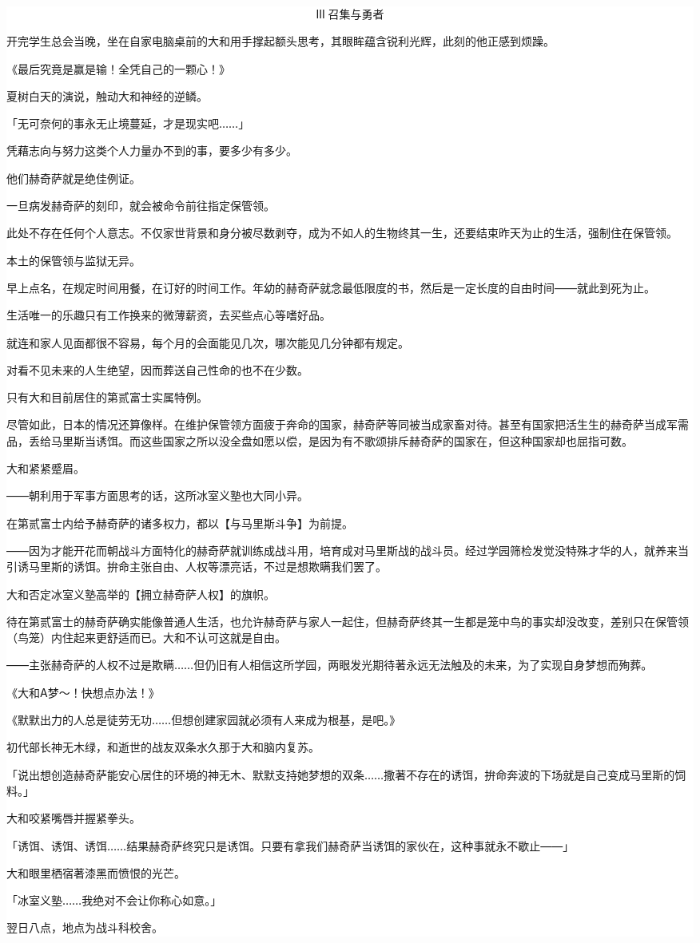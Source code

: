 <p align="center">III 召集与勇者</p>

开完学生总会当晚，坐在自家电脑桌前的大和用手撑起额头思考，其眼眸蕴含锐利光辉，此刻的他正感到烦躁。

《最后究竟是赢是输！全凭自己的一颗心！》

夏树白天的演说，触动大和神经的逆鳞。

「无可奈何的事永无止境蔓延，才是现实吧……」

凭藉志向与努力这类个人力量办不到的事，要多少有多少。

他们赫奇萨就是绝佳例证。

一旦病发赫奇萨的刻印，就会被命令前往指定保管领。

此处不存在任何个人意志。不仅家世背景和身分被尽数剥夺，成为不如人的生物终其一生，还要结束昨天为止的生活，强制住在保管领。

本土的保管领与监狱无异。

早上点名，在规定时间用餐，在订好的时间工作。年幼的赫奇萨就念最低限度的书，然后是一定长度的自由时间——就此到死为止。

生活唯一的乐趣只有工作换来的微薄薪资，去买些点心等嗜好品。

就连和家人见面都很不容易，每个月的会面能见几次，哪次能见几分钟都有规定。

对看不见未来的人生绝望，因而葬送自己性命的也不在少数。

只有大和目前居住的第贰富士实属特例。

尽管如此，日本的情况还算像样。在维护保管领方面疲于奔命的国家，赫奇萨等同被当成家畜对待。甚至有国家把活生生的赫奇萨当成军需品，丢给马里斯当诱饵。而这些国家之所以没全盘如愿以偿，是因为有不歌颂排斥赫奇萨的国家在，但这种国家却也屈指可数。

大和紧紧蹙眉。

——朝利用于军事方面思考的话，这所冰室义塾也大同小异。

在第贰富士内给予赫奇萨的诸多权力，都以【与马里斯斗争】为前提。

——因为才能开花而朝战斗方面特化的赫奇萨就训练成战斗用，培育成对马里斯战的战斗员。经过学园筛检发觉没特殊才华的人，就养来当引诱马里斯的诱饵。拚命主张自由、人权等漂亮话，不过是想欺瞒我们罢了。

大和否定冰室义塾高举的【拥立赫奇萨人权】的旗帜。

待在第贰富士的赫奇萨确实能像普通人生活，也允许赫奇萨与家人一起住，但赫奇萨终其一生都是笼中鸟的事实却没改变，差别只在保管领（鸟笼）内住起来更舒适而已。大和不认可这就是自由。

——主张赫奇萨的人权不过是欺瞒……但仍旧有人相信这所学园，两眼发光期待著永远无法触及的未来，为了实现自身梦想而殉葬。

《大和A梦〜！快想点办法！》

《默默出力的人总是徒劳无功……但想创建家园就必须有人来成为根基，是吧。》

初代部长神无木绿，和逝世的战友双条水久那于大和脑内复苏。

「说出想创造赫奇萨能安心居住的环境的神无木、默默支持她梦想的双条……撒著不存在的诱饵，拚命奔波的下场就是自己变成马里斯的饲料。」

大和咬紧嘴唇并握紧拳头。

「诱饵、诱饵、诱饵……结果赫奇萨终究只是诱饵。只要有拿我们赫奇萨当诱饵的家伙在，这种事就永不歇止——」

大和眼里栖宿著漆黑而愤恨的光芒。

「冰室义塾……我绝对不会让你称心如意。」

翌日八点，地点为战斗科校舍。
